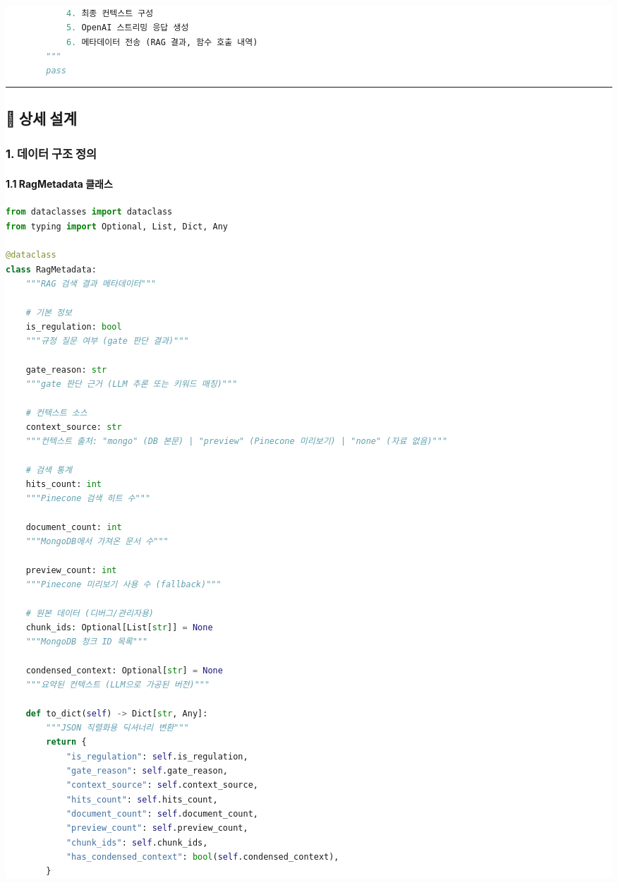 ```python
            4. 최종 컨텍스트 구성
            5. OpenAI 스트리밍 응답 생성
            6. 메타데이터 전송 (RAG 결과, 함수 호출 내역)
        """
        pass
```

---

## 📐 상세 설계

### 1. 데이터 구조 정의

#### 1.1 RagMetadata 클래스

```python
from dataclasses import dataclass
from typing import Optional, List, Dict, Any

@dataclass
class RagMetadata:
    """RAG 검색 결과 메타데이터"""
    
    # 기본 정보
    is_regulation: bool
    """규정 질문 여부 (gate 판단 결과)"""
    
    gate_reason: str
    """gate 판단 근거 (LLM 추론 또는 키워드 매칭)"""
    
    # 컨텍스트 소스
    context_source: str
    """컨텍스트 출처: "mongo" (DB 본문) | "preview" (Pinecone 미리보기) | "none" (자료 없음)"""
    
    # 검색 통계
    hits_count: int
    """Pinecone 검색 히트 수"""
    
    document_count: int
    """MongoDB에서 가져온 문서 수"""
    
    preview_count: int
    """Pinecone 미리보기 사용 수 (fallback)"""
    
    # 원본 데이터 (디버그/관리자용)
    chunk_ids: Optional[List[str]] = None
    """MongoDB 청크 ID 목록"""
    
    condensed_context: Optional[str] = None
    """요약된 컨텍스트 (LLM으로 가공된 버전)"""

    def to_dict(self) -> Dict[str, Any]:
        """JSON 직렬화용 딕셔너리 변환"""
        return {
            "is_regulation": self.is_regulation,
            "gate_reason": self.gate_reason,
            "context_source": self.context_source,
            "hits_count": self.hits_count,
            "document_count": self.document_count,
            "preview_count": self.preview_count,
            "chunk_ids": self.chunk_ids,
            "has_condensed_context": bool(self.condensed_context),
        }
```
